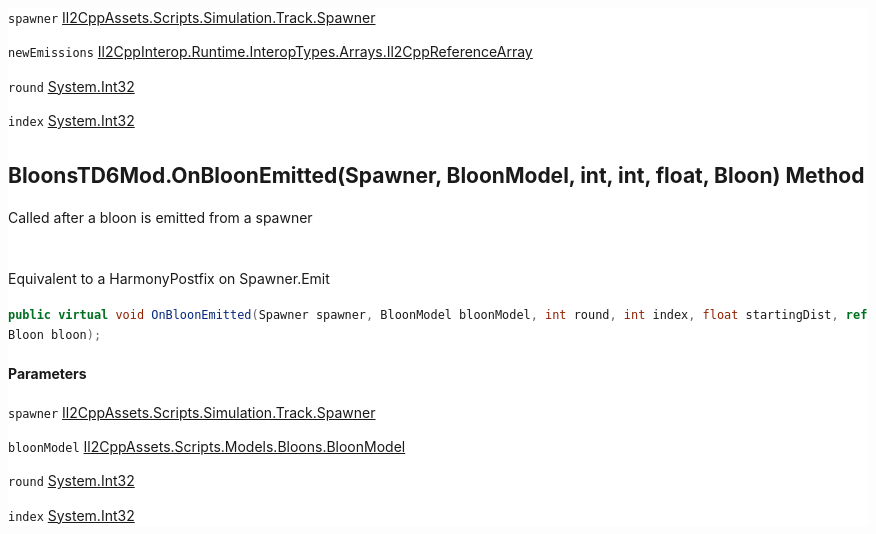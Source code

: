 <a name='BTD_Mod_Helper.BloonsTD6Mod.OnBloonEmissionsAdded(Spawner,Il2CppReferenceArray_BloonEmissionModel_,int,int).spawner'></a>

`spawner` [Il2CppAssets.Scripts.Simulation.Track.Spawner](https://docs.microsoft.com/en-us/dotnet/api/Il2CppAssets.Scripts.Simulation.Track.Spawner 'Il2CppAssets.Scripts.Simulation.Track.Spawner')

<a name='BTD_Mod_Helper.BloonsTD6Mod.OnBloonEmissionsAdded(Spawner,Il2CppReferenceArray_BloonEmissionModel_,int,int).newEmissions'></a>

`newEmissions` [Il2CppInterop.Runtime.InteropTypes.Arrays.Il2CppReferenceArray](https://docs.microsoft.com/en-us/dotnet/api/Il2CppInterop.Runtime.InteropTypes.Arrays.Il2CppReferenceArray 'Il2CppInterop.Runtime.InteropTypes.Arrays.Il2CppReferenceArray')

<a name='BTD_Mod_Helper.BloonsTD6Mod.OnBloonEmissionsAdded(Spawner,Il2CppReferenceArray_BloonEmissionModel_,int,int).round'></a>

`round` [System.Int32](https://docs.microsoft.com/en-us/dotnet/api/System.Int32 'System.Int32')

<a name='BTD_Mod_Helper.BloonsTD6Mod.OnBloonEmissionsAdded(Spawner,Il2CppReferenceArray_BloonEmissionModel_,int,int).index'></a>

`index` [System.Int32](https://docs.microsoft.com/en-us/dotnet/api/System.Int32 'System.Int32')

<a name='BTD_Mod_Helper.BloonsTD6Mod.OnBloonEmitted(Spawner,BloonModel,int,int,float,Bloon)'></a>

## BloonsTD6Mod.OnBloonEmitted(Spawner, BloonModel, int, int, float, Bloon) Method

Called after a bloon is emitted from a spawner  
<br/>  
Equivalent to a HarmonyPostfix on Spawner.Emit

```csharp
public virtual void OnBloonEmitted(Spawner spawner, BloonModel bloonModel, int round, int index, float startingDist, ref Bloon bloon);
```
#### Parameters

<a name='BTD_Mod_Helper.BloonsTD6Mod.OnBloonEmitted(Spawner,BloonModel,int,int,float,Bloon).spawner'></a>

`spawner` [Il2CppAssets.Scripts.Simulation.Track.Spawner](https://docs.microsoft.com/en-us/dotnet/api/Il2CppAssets.Scripts.Simulation.Track.Spawner 'Il2CppAssets.Scripts.Simulation.Track.Spawner')

<a name='BTD_Mod_Helper.BloonsTD6Mod.OnBloonEmitted(Spawner,BloonModel,int,int,float,Bloon).bloonModel'></a>

`bloonModel` [Il2CppAssets.Scripts.Models.Bloons.BloonModel](https://docs.microsoft.com/en-us/dotnet/api/Il2CppAssets.Scripts.Models.Bloons.BloonModel 'Il2CppAssets.Scripts.Models.Bloons.BloonModel')

<a name='BTD_Mod_Helper.BloonsTD6Mod.OnBloonEmitted(Spawner,BloonModel,int,int,float,Bloon).round'></a>

`round` [System.Int32](https://docs.microsoft.com/en-us/dotnet/api/System.Int32 'System.Int32')

<a name='BTD_Mod_Helper.BloonsTD6Mod.OnBloonEmitted(Spawner,BloonModel,int,int,float,Bloon).index'></a>

`index` [System.Int32](https://docs.microsoft.com/en-us/dotnet/api/System.Int32 'System.Int32')
